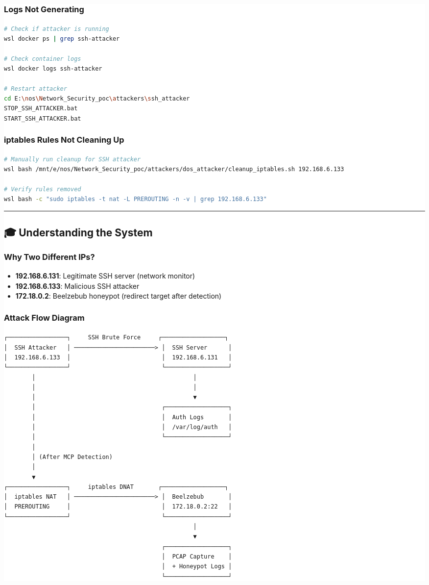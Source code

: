 ### Logs Not Generating
```bash
# Check if attacker is running
wsl docker ps | grep ssh-attacker

# Check container logs
wsl docker logs ssh-attacker

# Restart attacker
cd E:\nos\Network_Security_poc\attackers\ssh_attacker
STOP_SSH_ATTACKER.bat
START_SSH_ATTACKER.bat
```

### iptables Rules Not Cleaning Up
```bash
# Manually run cleanup for SSH attacker
wsl bash /mnt/e/nos/Network_Security_poc/attackers/dos_attacker/cleanup_iptables.sh 192.168.6.133

# Verify rules removed
wsl bash -c "sudo iptables -t nat -L PREROUTING -n -v | grep 192.168.6.133"
```

---

## 🎓 Understanding the System

### Why Two Different IPs?
- **192.168.6.131**: Legitimate SSH server (network monitor)
- **192.168.6.133**: Malicious SSH attacker
- **172.18.0.2**: Beelzebub honeypot (redirect target after detection)

### Attack Flow Diagram
```
┌─────────────────┐     SSH Brute Force     ┌──────────────────┐
│  SSH Attacker   │ ───────────────────────> │  SSH Server      │
│  192.168.6.133  │                          │  192.168.6.131   │
└─────────────────┘                          └──────────────────┘
        │                                             │
        │                                             │
        │                                             ▼
        │                                    ┌──────────────────┐
        │                                    │  Auth Logs       │
        │                                    │  /var/log/auth   │
        │                                    └──────────────────┘
        │
        │ (After MCP Detection)
        │
        ▼
┌─────────────────┐     iptables DNAT       ┌──────────────────┐
│  iptables NAT   │ ───────────────────────> │  Beelzebub       │
│  PREROUTING     │                          │  172.18.0.2:22   │
└─────────────────┘                          └──────────────────┘
                                                      │
                                                      ▼
                                             ┌──────────────────┐
                                             │  PCAP Capture    │
                                             │  + Honeypot Logs │
                                             └──────────────────┘
```
